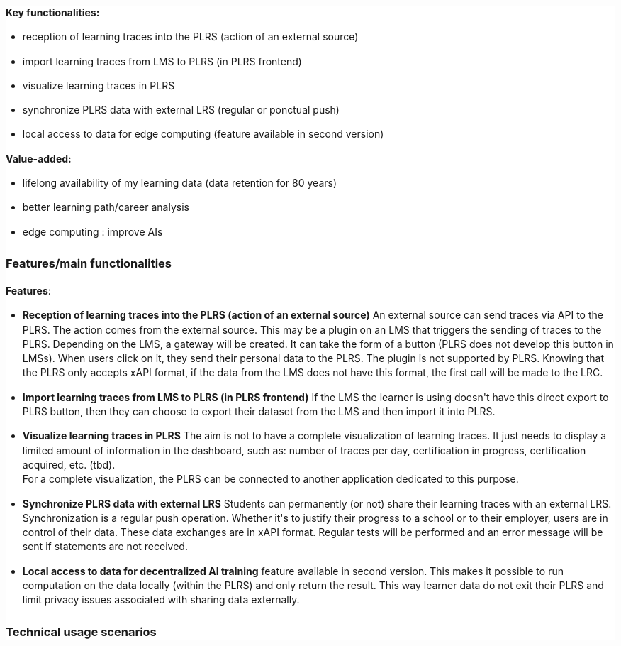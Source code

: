 **Key functionalities:**

- reception of learning traces into the PLRS (action of an external source)

- import learning traces from LMS to PLRS (in PLRS frontend)

- visualize learning traces in PLRS

- synchronize PLRS data with external LRS (regular or ponctual push)

- local access to data for edge computing (feature available in second version)

**Value-added:**

- lifelong availability of my learning data (data retention for 80 years)

- better learning path/career analysis

- edge computing : improve AIs 

### Features/main functionalities

**Features**: 

- **Reception of learning traces into the PLRS (action of an external source)** 
An external source can send traces via API to the PLRS. The action comes from the external source. This may be a plugin on an LMS that triggers the sending of traces to the PLRS. Depending on the LMS, a gateway will be created. It can take the form of a button (PLRS does not develop this button in LMSs). When users click on it, they send their personal data to the PLRS. The plugin is not supported by PLRS.
Knowing that the PLRS only accepts xAPI format, if the data from the LMS does not have this format, the first call will be made to the LRC. 

- **Import learning traces from LMS to PLRS (in PLRS frontend)** 
If the LMS the learner is using doesn't have this direct export to PLRS button, then they can choose to export their dataset from the LMS and then import it into PLRS. 

- **Visualize learning traces in PLRS** 
The aim is not to have a complete visualization of learning traces. It just needs to display a limited amount of information in the dashboard, such as: number of traces per day, certification in progress, certification acquired, etc. (tbd). \
For a complete visualization, the PLRS can be connected to another application dedicated to this purpose. 

- **Synchronize PLRS data with external LRS** 
Students can permanently (or not) share their learning traces with an external LRS. Synchronization is a regular push operation. Whether it's to justify their progress to a school or to their employer, users are in control of their data. These data exchanges are in xAPI format. Regular tests will be performed and an error message will be sent if statements are not received.


- **Local access to data for decentralized AI training**  feature available in second version.
This makes it possible to run computation on the data locally (within the PLRS) and only return the result. This way learner data do not exit their PLRS and limit privacy issues associated with sharing data externally.

### Technical usage scenarios
